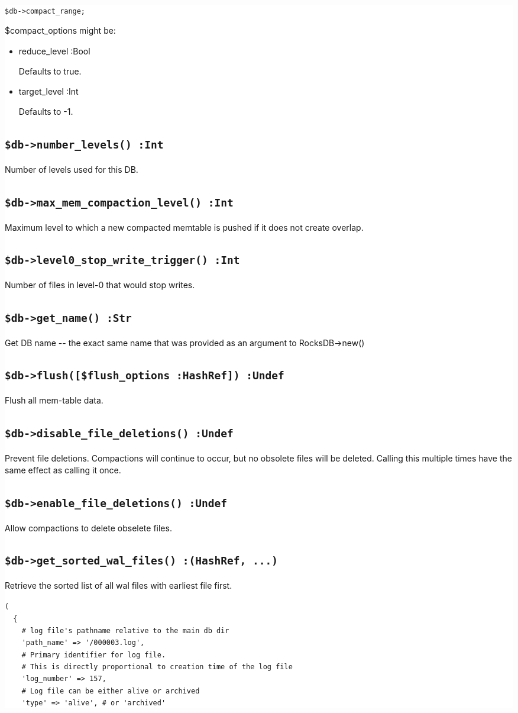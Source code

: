     $db->compact_range;

$compact\_options might be:

- reduce\_level :Bool

    Defaults to true.

- target\_level :Int

    Defaults to -1.

## `$db->number_levels() :Int`

Number of levels used for this DB.

## `$db->max_mem_compaction_level() :Int`

Maximum level to which a new compacted memtable is pushed if it
does not create overlap.

## `$db->level0_stop_write_trigger() :Int`

Number of files in level-0 that would stop writes.

## `$db->get_name() :Str`

Get DB name -- the exact same name that was provided as an argument to
RocksDB->new()

## `$db->flush([$flush_options :HashRef]) :Undef`

Flush all mem-table data.

## `$db->disable_file_deletions() :Undef`

Prevent file deletions. Compactions will continue to occur,
but no obsolete files will be deleted. Calling this multiple
times have the same effect as calling it once.

## `$db->enable_file_deletions() :Undef`

Allow compactions to delete obselete files.

## `$db->get_sorted_wal_files() :(HashRef, ...)`

Retrieve the sorted list of all wal files with earliest file first.

    (
      {
        # log file's pathname relative to the main db dir
        'path_name' => '/000003.log',
        # Primary identifier for log file.
        # This is directly proportional to creation time of the log file
        'log_number' => 157,
        # Log file can be either alive or archived
        'type' => 'alive', # or 'archived'